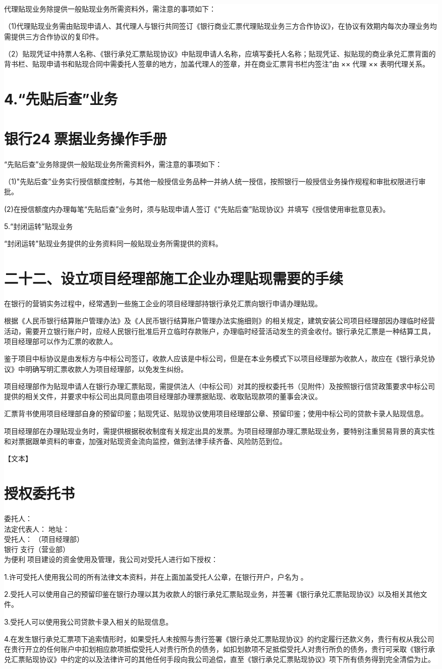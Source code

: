 代理贴现业务除提供一般贴现业务所需资料外，需注意的事项如下：

（1)代理贴现业务需由贴现申请人、其代理人与银行共同签订《银行商业汇票代理贴现业务三方合作协议》，在协议有效期内每次办理业务均需提供三方合作协议的复印件。

（2）贴现凭证中持票人名称、《银行承兑汇票贴现协议》中贴现申请人名称，应填写委托人名称；贴现凭证、拟贴现的商业承兑汇票背面的背书栏、贴现申请书和贴现合同中需委托人签章的地方，加盖代理人的签章，并在商业汇票背书栏内签注“由 $\times \times$ 代理 $\times \times$ 表明代理关系。

# 4.“先贴后查”业务

# 银行24 票据业务操作手册

“先贴后查”业务除提供一般贴现业务所需资料外，需注意的事项如下：

（1)"先贴后查”业务实行授信额度控制，与其他一般授信业务品种一并纳人统一授信，按照银行一般授信业务操作规程和审批权限进行审批。

(2)在授信额度内办理每笔“先贴后查”业务时，须与贴现申请人签订《“先贴后查”贴现协议》并填写《授信使用审批意见表》。

5.“封闭运转”贴现业务

“封闭运转"贴现业务提供的业务资料同一般贴现业务所需提供的资料。

# 二十二、设立项目经理部施工企业办理贴现需要的手续

在银行的营销实务过程中，经常遇到一些施工企业的项目经理部持银行承兑汇票向银行申请办理贴现。

根据《人民币银行结算账户管理办法》及《人民币银行结算账户管理办法实施细则》的相关规定，建筑安装公司项目经理部因办理临时经营活动，需要开立银行账户时，应经人民银行批准后开立临时存款账户，办理临时经营活动发生的资金收付。银行承兑汇票是一种结算工具，项目经理部可以作为汇票的收款人。

鉴于项目中标协议是由发标方与中标公司签订，收款人应该是中标公司，但是在本业务模式下以项目经理部为收款人，故应在《银行承兑协议》中明确写明汇票收款人为项目经理部，以免发生纠纷。

项目经理部作为贴现申请人在银行办理汇票贴现，需提供法人（中标公司）对其的授权委托书（见附件）及按照银行信贷政策要求中标公司提供的相关文件，并要求中标公司出具同意由项目经理部办理票据贴现、收取贴现款项的董事会决议。

汇票背书使用项目经理部自身的预留印鉴；贴现凭证、贴现协议使用项目经理部公章、预留印鉴；使用中标公司的贷款卡录人贴现信息。

项目经理部在办理贴现业务时，需提供根据税收制度有关规定出具的发票。为项目经理部办理汇票贴现业务，要特别注重贸易背景的真实性和对票据跟单资料的审查，加强对贴现资金流向监控，做到法律手续齐备、风险防范到位。

【文本】

# 授权委托书

委托人：  
法定代表人： 地址：  
受托人： （项目经理部）  
银行 支行（营业部）  
为便利 项目建设的资金使用及管理，我公司对受托人进行如下授权：

1.许可受托人使用我公司的所有法律文本资料，并在上面加盖受托人公章，在银行开户，户名为 。

2.受托人可以使用自己的预留印鉴在银行办理以其为收款人的银行承兑汇票贴现业务，并签署《银行承兑汇票贴现协议》以及相关其他文件。

3.受托人可以使用我公司贷款卡录入相关的贴现信息。

4.在发生银行承兑汇票项下追索情形时，如果受托人未按照与贵行签署《银行承兑汇票贴现协议》的约定履行还款义务，贵行有权从我公司在贵行开立的任何账户中扣划相应款项抵偿受托人对贵行所负的债务，如扣划款项不足抵偿受托人对贵行所负的债务，贵行可采取《银行承兑汇票贴现协议》中约定的以及法律许可的其他任何手段向我公司追偿，直至《银行承兑汇票贴现协议》项下所有债务得到完全清偿为止。
